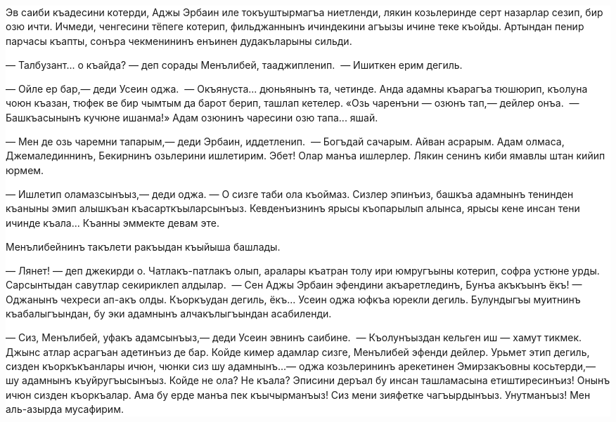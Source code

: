 Эв саиби къадесини котерди, Аджы Эрбаин иле токъуштырмагъа ниетленди, лякин козьлеринде серт назарлар сезип, бир озю ичти.
Ичмеди, ченгесини тёпеге котерип, фильджаннынъ ичиндекини агъызы ичине теке къойды.
Артындан пенир парчасы къапты, сонъра чекменининъ енъинен дудакъларыны сильди.

— Талбузант... о къайда? — деп сорады Менълибей, тааджипленип.
 — Ишиткен ерим дегиль.

— Ойле ер бар,— деди Усеин оджа.
 — Окъянуста... дюньянынъ та, четинде.
Анда адамны къарагъа тюшюрип, къолуна чоюн къазан, тюфек ве бир чымтым да барот берип, ташлап кетелер.
«Озь чаренъни — озюнъ тап,— дейлер онъа.
 — Башкъасынынъ кучюне ишанма!»
Адам озюнинъ чаресини озю тапа... яшай.

— Мен де озь чаремни тапарым,— деди Эрбаин, иддетленип.
 — Богъдай сачарым.
Айван асрарым.
Адам олмаса, Джемалединнинъ, Бекирнинъ озьлерини ишлетирим.
Эбет!
Олар манъа ишлерлер.
Лякин сенинъ киби ямавлы штан кийип юрмем.

— Ишлетип оламазсынъыз,— деди оджа.
— О сизге таби ола къоймаз.
Сизлер эпинъиз, башкъа адамнынъ тенинден къаныны эмип алышкъан къасарткъыларсынъыз.
Кевденъизнинъ ярысы къопарылып алынса, ярысы кене инсан тени ичинде къала...
Къанны эммекте девам эте.

Менълибейнинъ такълети ракъыдан къыйыша башлады.

— Лянет! — деп джекирди о.
Чатлакъ-патлакъ олып, аралары къатран толу ири юмругъыны котерип, софра устюне урды.
Сарсынтыдан савутлар секириклеп алдылар.
 — Сен Аджы Эрбаин эфендини акъаретлединъ, Бунъа акъкъынъ ёкъ! — Оджанынъ чехреси ап-акъ олды.
Къоркъудан дегиль, ёкъ...
Усеин оджа юфкъа юрекли дегиль.
Булундыгъы муитнинъ къабалыгъындан, бу эки адамнынъ алчакълыгъындан асабиленди.

— Сиз, Менълибей, уфакъ адамсынъыз,— деди Усеин эвнинъ саибине.
 — Къолунъыздан кельген иш — хамут тикмек.
Джынс атлар асрагъан адетинъиз де бар.
Койде кимер адамлар сизге, Менълибей эфенди дейлер.
Урьмет этип дегиль, сизден къоркъкъанлары ичюн, чюнки сиз шу адамнынъ...— оджа козьлерининъ арекетинен Эмирзакъовны косьтерди,— шу адамнынъ къуйругъысынъыз.
Койде не ола?
Не къала?
Эписини деръал бу инсан ташламасына етиштиресинъиз!
Онынъ ичюн сизден къоркъалар.
Ама бу ерде манъа пек къычырманъыз!
Сиз мени зияфетке чагъырдынъыз.
Унутманъыз!
Мен аль-азырда мусафирим.
